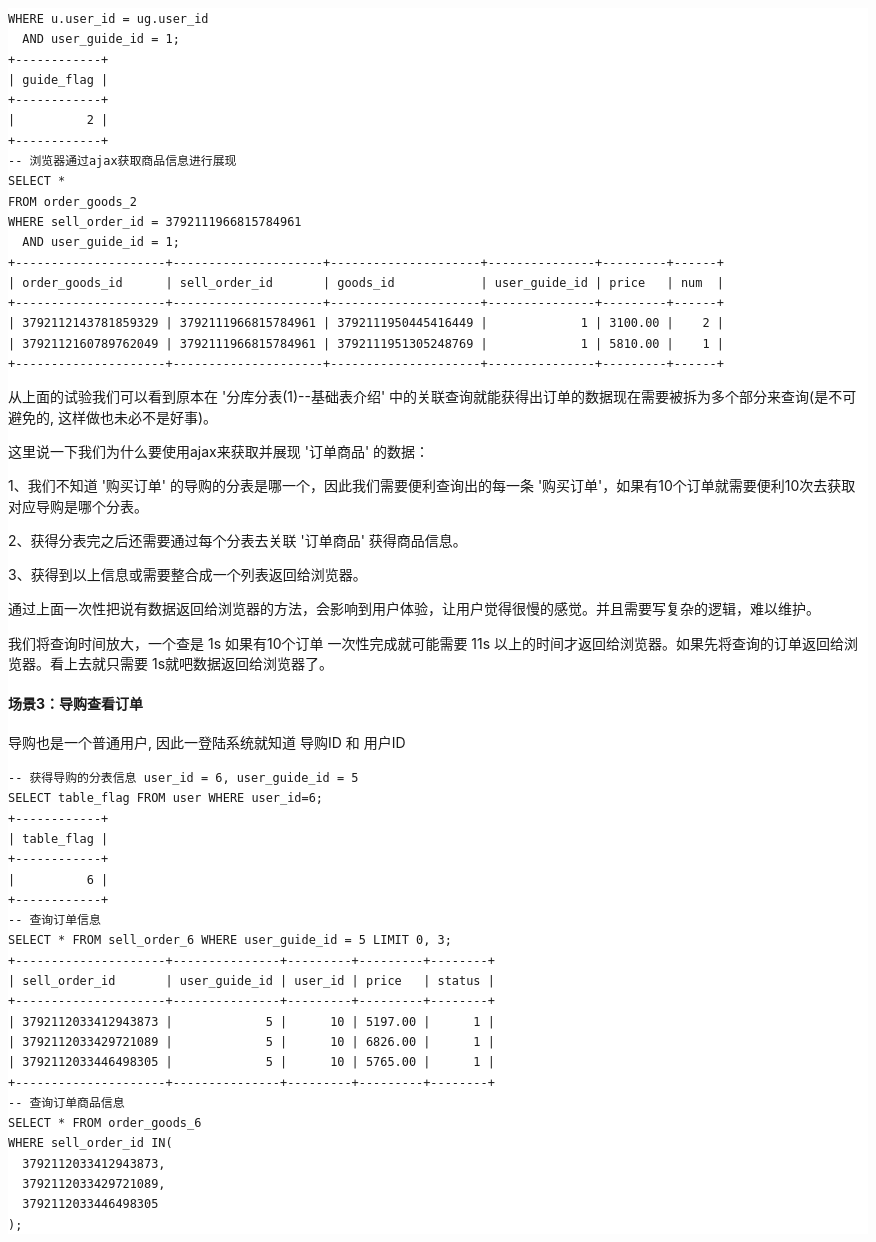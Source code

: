 ```
WHERE u.user_id = ug.user_id
  AND user_guide_id = 1;
+------------+
| guide_flag |
+------------+
|          2 |
+------------+
-- 浏览器通过ajax获取商品信息进行展现
SELECT * 
FROM order_goods_2 
WHERE sell_order_id = 3792111966815784961
  AND user_guide_id = 1;
+---------------------+---------------------+---------------------+---------------+---------+------+
| order_goods_id      | sell_order_id       | goods_id            | user_guide_id | price   | num  |
+---------------------+---------------------+---------------------+---------------+---------+------+
| 3792112143781859329 | 3792111966815784961 | 3792111950445416449 |             1 | 3100.00 |    2 |
| 3792112160789762049 | 3792111966815784961 | 3792111951305248769 |             1 | 5810.00 |    1 |
+---------------------+---------------------+---------------------+---------------+---------+------+
```
从上面的试验我们可以看到原本在 '分库分表(1)--基础表介绍' 中的关联查询就能获得出订单的数据现在需要被拆为多个部分来查询(是不可避免的, 这样做也未必不是好事)。

这里说一下我们为什么要使用ajax来获取并展现 '订单商品' 的数据：

1、我们不知道 '购买订单' 的导购的分表是哪一个，因此我们需要便利查询出的每一条 '购买订单'，如果有10个订单就需要便利10次去获取对应导购是哪个分表。

2、获得分表完之后还需要通过每个分表去关联 '订单商品' 获得商品信息。

3、获得到以上信息或需要整合成一个列表返回给浏览器。

通过上面一次性把说有数据返回给浏览器的方法，会影响到用户体验，让用户觉得很慢的感觉。并且需要写复杂的逻辑，难以维护。

我们将查询时间放大，一个查是 1s 如果有10个订单 一次性完成就可能需要 11s 以上的时间才返回给浏览器。如果先将查询的订单返回给浏览器。看上去就只需要 1s就吧数据返回给浏览器了。

#### 场景3：导购查看订单

导购也是一个普通用户, 因此一登陆系统就知道 导购ID 和 用户ID
```
-- 获得导购的分表信息 user_id = 6, user_guide_id = 5
SELECT table_flag FROM user WHERE user_id=6;
+------------+
| table_flag |
+------------+
|          6 |
+------------+
-- 查询订单信息
SELECT * FROM sell_order_6 WHERE user_guide_id = 5 LIMIT 0, 3;
+---------------------+---------------+---------+---------+--------+
| sell_order_id       | user_guide_id | user_id | price   | status |
+---------------------+---------------+---------+---------+--------+
| 3792112033412943873 |             5 |      10 | 5197.00 |      1 |
| 3792112033429721089 |             5 |      10 | 6826.00 |      1 |
| 3792112033446498305 |             5 |      10 | 5765.00 |      1 |
+---------------------+---------------+---------+---------+--------+
-- 查询订单商品信息
SELECT * FROM order_goods_6
WHERE sell_order_id IN(
  3792112033412943873,
  3792112033429721089,
  3792112033446498305
);
```